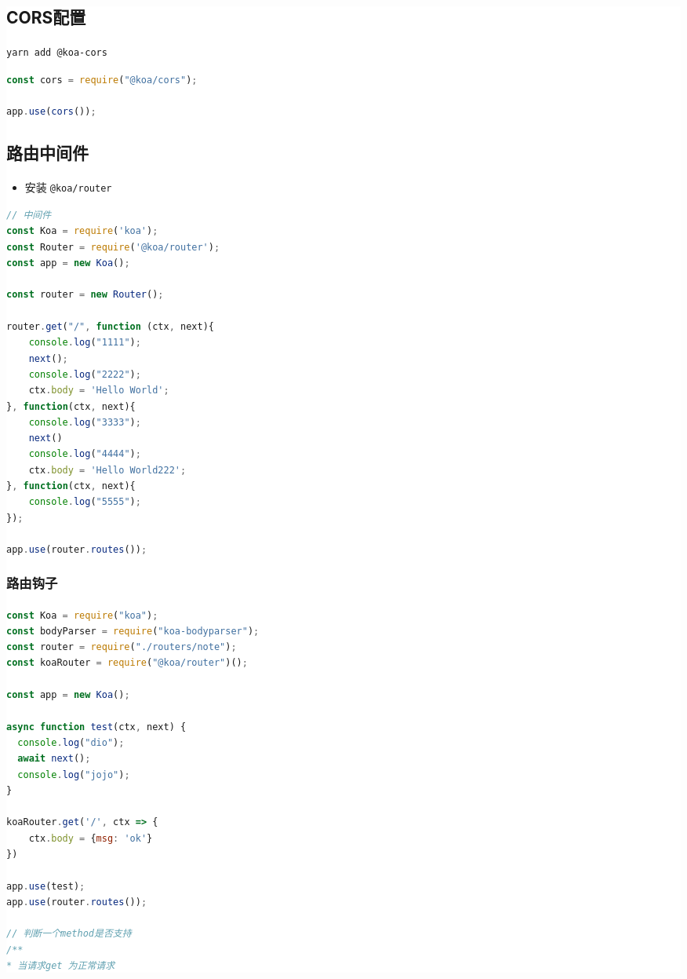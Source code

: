 ## CORS配置

`yarn add @koa-cors`

```js
const cors = require("@koa/cors");

app.use(cors());
```

## 路由中间件

- 安装 `@koa/router`

```js
// 中间件
const Koa = require('koa');
const Router = require('@koa/router');
const app = new Koa();

const router = new Router();

router.get("/", function (ctx, next){
    console.log("1111");
    next();
    console.log("2222");
    ctx.body = 'Hello World';
}, function(ctx, next){
    console.log("3333");
    next()
    console.log("4444");
    ctx.body = 'Hello World222';
}, function(ctx, next){
    console.log("5555");
});

app.use(router.routes());
```

### 路由钩子

```js
const Koa = require("koa");
const bodyParser = require("koa-bodyparser");
const router = require("./routers/note");
const koaRouter = require("@koa/router")();

const app = new Koa();

async function test(ctx, next) {
  console.log("dio");
  await next();
  console.log("jojo");
}

koaRouter.get('/', ctx => {
    ctx.body = {msg: 'ok'}
})

app.use(test);
app.use(router.routes());

// 判断一个method是否支持
/**
* 当请求get 为正常请求
```
